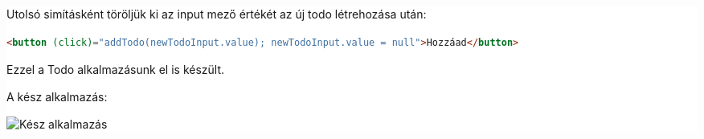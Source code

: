 Utolsó simításként töröljük ki az input mező értékét az új todo létrehozása után:
```html
<button (click)="addTodo(newTodoInput.value); newTodoInput.value = null">Hozzáad</button>
```

Ezzel a Todo alkalmazásunk el is készült.

A kész alkalmazás:

![Kész alkalmazás](https://photos-4.dropbox.com/t/2/AACPX7XzwoLX-XRVbObA1w1FxYgodGGUB7iDdfw6VW9epw/12/51973751/png/32x32/3/1518559200/0/2/Screenshot%202018-02-12%2011.25.52.png/EKeLhCgY95ICIAcoBw/4-gf3Gwmp8o7jI0EvHTMkg7RWM_V796wPx-oMEibq2Y?dl=0&preserve_transparency=1&size=1600x1200&size_mode=3 "Kész alkalmazás")
